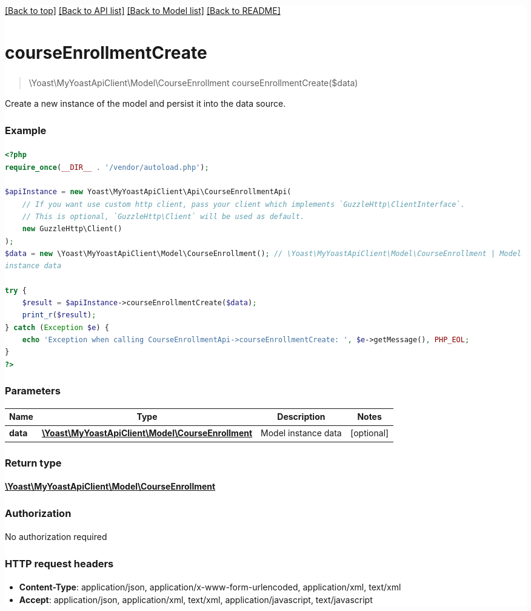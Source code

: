 [[Back to top]](#) [[Back to API list]](../../README.md#documentation-for-api-endpoints) [[Back to Model list]](../../README.md#documentation-for-models) [[Back to README]](../../README.md)

# **courseEnrollmentCreate**
> \Yoast\MyYoastApiClient\Model\CourseEnrollment courseEnrollmentCreate($data)

Create a new instance of the model and persist it into the data source.

### Example
```php
<?php
require_once(__DIR__ . '/vendor/autoload.php');

$apiInstance = new Yoast\MyYoastApiClient\Api\CourseEnrollmentApi(
    // If you want use custom http client, pass your client which implements `GuzzleHttp\ClientInterface`.
    // This is optional, `GuzzleHttp\Client` will be used as default.
    new GuzzleHttp\Client()
);
$data = new \Yoast\MyYoastApiClient\Model\CourseEnrollment(); // \Yoast\MyYoastApiClient\Model\CourseEnrollment | Model instance data

try {
    $result = $apiInstance->courseEnrollmentCreate($data);
    print_r($result);
} catch (Exception $e) {
    echo 'Exception when calling CourseEnrollmentApi->courseEnrollmentCreate: ', $e->getMessage(), PHP_EOL;
}
?>
```

### Parameters

Name | Type | Description  | Notes
------------- | ------------- | ------------- | -------------
 **data** | [**\Yoast\MyYoastApiClient\Model\CourseEnrollment**](../Model/CourseEnrollment.md)| Model instance data | [optional]

### Return type

[**\Yoast\MyYoastApiClient\Model\CourseEnrollment**](../Model/CourseEnrollment.md)

### Authorization

No authorization required

### HTTP request headers

 - **Content-Type**: application/json, application/x-www-form-urlencoded, application/xml, text/xml
 - **Accept**: application/json, application/xml, text/xml, application/javascript, text/javascript
